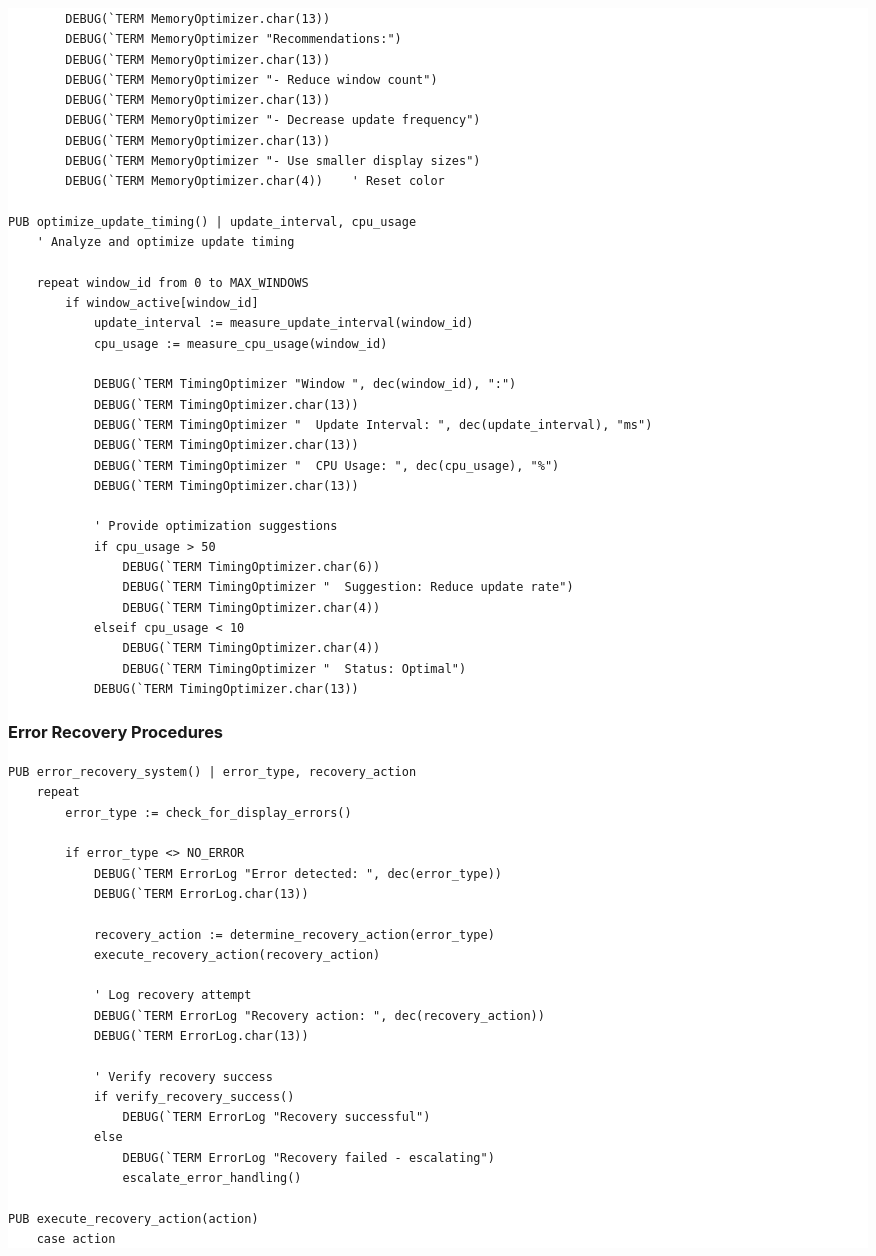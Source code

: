 ```spin2
        DEBUG(`TERM MemoryOptimizer.char(13))
        DEBUG(`TERM MemoryOptimizer "Recommendations:")
        DEBUG(`TERM MemoryOptimizer.char(13))
        DEBUG(`TERM MemoryOptimizer "- Reduce window count")
        DEBUG(`TERM MemoryOptimizer.char(13))
        DEBUG(`TERM MemoryOptimizer "- Decrease update frequency")
        DEBUG(`TERM MemoryOptimizer.char(13))
        DEBUG(`TERM MemoryOptimizer "- Use smaller display sizes")
        DEBUG(`TERM MemoryOptimizer.char(4))    ' Reset color

PUB optimize_update_timing() | update_interval, cpu_usage
    ' Analyze and optimize update timing
    
    repeat window_id from 0 to MAX_WINDOWS
        if window_active[window_id]
            update_interval := measure_update_interval(window_id)
            cpu_usage := measure_cpu_usage(window_id)
            
            DEBUG(`TERM TimingOptimizer "Window ", dec(window_id), ":")
            DEBUG(`TERM TimingOptimizer.char(13))
            DEBUG(`TERM TimingOptimizer "  Update Interval: ", dec(update_interval), "ms")
            DEBUG(`TERM TimingOptimizer.char(13))
            DEBUG(`TERM TimingOptimizer "  CPU Usage: ", dec(cpu_usage), "%")
            DEBUG(`TERM TimingOptimizer.char(13))
            
            ' Provide optimization suggestions
            if cpu_usage > 50
                DEBUG(`TERM TimingOptimizer.char(6))
                DEBUG(`TERM TimingOptimizer "  Suggestion: Reduce update rate")
                DEBUG(`TERM TimingOptimizer.char(4))
            elseif cpu_usage < 10
                DEBUG(`TERM TimingOptimizer.char(4))
                DEBUG(`TERM TimingOptimizer "  Status: Optimal")
            DEBUG(`TERM TimingOptimizer.char(13))
```

### Error Recovery Procedures

```spin2
PUB error_recovery_system() | error_type, recovery_action
    repeat
        error_type := check_for_display_errors()
        
        if error_type <> NO_ERROR
            DEBUG(`TERM ErrorLog "Error detected: ", dec(error_type))
            DEBUG(`TERM ErrorLog.char(13))
            
            recovery_action := determine_recovery_action(error_type)
            execute_recovery_action(recovery_action)
            
            ' Log recovery attempt
            DEBUG(`TERM ErrorLog "Recovery action: ", dec(recovery_action))
            DEBUG(`TERM ErrorLog.char(13))
            
            ' Verify recovery success
            if verify_recovery_success()
                DEBUG(`TERM ErrorLog "Recovery successful")
            else
                DEBUG(`TERM ErrorLog "Recovery failed - escalating")
                escalate_error_handling()

PUB execute_recovery_action(action)
    case action
```